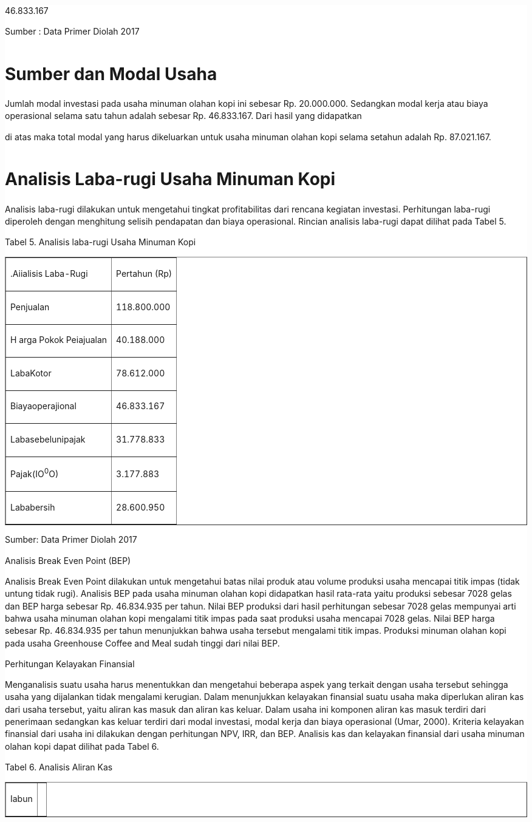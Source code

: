 <p><span class="font8">46.833.167</span></p></td></tr>
</table>
<p><span class="font10">Sumber : Data Primer Diolah 2017</span></p>
<h1><a name="bookmark20"></a><span class="font10" style="font-weight:bold;"><a name="bookmark21"></a>Sumber dan Modal Usaha</span></h1>
<p><span class="font10">Jumlah modal investasi pada usaha minuman olahan kopi ini sebesar Rp. 20.000.000. Sedangkan modal kerja atau biaya operasional selama satu tahun adalah sebesar Rp. 46.833.167. Dari hasil yang didapatkan</span></p>
<p><span class="font10">di atas maka total modal yang harus dikeluarkan untuk usaha minuman olahan kopi selama setahun adalah Rp. 87.021.167.</span></p>
<h1><a name="bookmark22"></a><span class="font10" style="font-weight:bold;"><a name="bookmark23"></a>Analisis Laba-rugi Usaha Minuman Kopi</span></h1>
<p><span class="font10">Analisis laba-rugi dilakukan untuk mengetahui tingkat profitabilitas dari rencana kegiatan investasi. Perhitungan laba-rugi diperoleh dengan menghitung selisih pendapatan dan biaya operasional. Rincian analisis laba-rugi dapat dilihat pada Tabel 5.</span></p>
<p><span class="font10">Tabel 5. Analisis laba-rugi Usaha Minuman Kopi</span></p>
<table border="1">
<tr><td style="vertical-align:bottom;">
<p><span class="font9">.Aiialisis Laba-Rugi</span></p></td><td style="vertical-align:bottom;">
<p><span class="font9">Pertahun (Rp)</span></p></td></tr>
<tr><td style="vertical-align:bottom;">
<p><span class="font8">Penjualan</span></p></td><td style="vertical-align:bottom;">
<p><span class="font8">118.800.000</span></p></td></tr>
<tr><td style="vertical-align:bottom;">
<p><span class="font8">H arga Pokok Peiajualan</span></p></td><td style="vertical-align:bottom;">
<p><span class="font8">40.188.000</span></p></td></tr>
<tr><td style="vertical-align:bottom;">
<p><span class="font8">LabaKotor</span></p></td><td style="vertical-align:bottom;">
<p><span class="font8">78.612.000</span></p></td></tr>
<tr><td style="vertical-align:bottom;">
<p><span class="font8">Biayaoperajional</span></p></td><td style="vertical-align:bottom;">
<p><span class="font8">46.833.167</span></p></td></tr>
<tr><td style="vertical-align:bottom;">
<p><span class="font8">Labasebelunipajak</span></p></td><td style="vertical-align:bottom;">
<p><span class="font8">31.778.833</span></p></td></tr>
<tr><td style="vertical-align:bottom;">
<p><span class="font8">Pajak(IO<sup>0</sup>O)</span></p></td><td style="vertical-align:bottom;">
<p><span class="font8">3.177.883</span></p></td></tr>
<tr><td style="vertical-align:bottom;">
<p><span class="font8">Lababersih</span></p></td><td style="vertical-align:bottom;">
<p><span class="font8">28.600.950</span></p></td></tr>
</table>
<p><span class="font10">Sumber: Data Primer Diolah 2017</span></p>
<p><span class="font10">Analisis Break Even Point (BEP)</span></p>
<p><span class="font10">Analisis Break Even Point dilakukan untuk mengetahui batas nilai produk atau volume produksi usaha mencapai titik impas (tidak untung tidak rugi). Analisis BEP pada usaha minuman olahan kopi didapatkan hasil rata-rata yaitu produksi sebesar 7028 gelas dan BEP harga sebesar Rp. 46.834.935 per tahun. Nilai BEP produksi dari hasil perhitungan sebesar 7028 gelas mempunyai arti bahwa usaha minuman olahan kopi mengalami titik impas pada saat produksi usaha mencapai 7028 gelas. Nilai BEP harga sebesar Rp. 46.834.935 per tahun menunjukkan bahwa usaha tersebut mengalami titik impas. Produksi minuman olahan kopi pada usaha Greenhouse Coffee and Meal sudah tinggi dari nilai BEP.</span></p>
<p><span class="font10">Perhitungan Kelayakan Finansial</span></p>
<p><span class="font10">Menganalisis suatu usaha harus menentukkan dan mengetahui beberapa aspek yang terkait dengan usaha tersebut sehingga usaha yang dijalankan tidak mengalami kerugian. Dalam menunjukkan kelayakan finansial suatu usaha maka diperlukan aliran kas dari usaha tersebut, yaitu aliran kas masuk dan aliran kas keluar. Dalam usaha ini komponen aliran kas masuk terdiri dari penerimaan sedangkan kas keluar terdiri dari modal investasi, modal kerja dan biaya operasional (Umar, 2000). Kriteria kelayakan finansial dari usaha ini dilakukan dengan perhitungan NPV, IRR, dan BEP. Analisis kas dan kelayakan finansial dari usaha minuman olahan kopi dapat dilihat pada Tabel 6.</span></p>
<p><span class="font10">Tabel 6. Analisis Aliran Kas</span></p>
<table border="1">
<tr><td style="vertical-align:bottom;">
<p><span class="font11">Iabun</span></p></td><td style="vertical-align:bottom;">